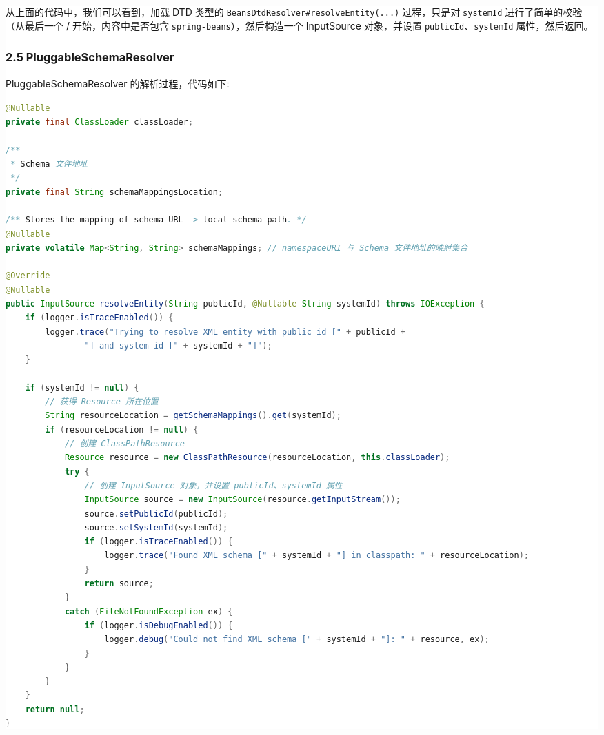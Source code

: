 
从上面的代码中，我们可以看到，加载 DTD 类型的 `BeansDtdResolver#resolveEntity(...)` 过程，只是对 `systemId` 进行了简单的校验（从最后一个 / 开始，内容中是否包含 `spring-beans`），然后构造一个 InputSource 对象，并设置 `publicId`、`systemId` 属性，然后返回。

### 2.5 PluggableSchemaResolver
PluggableSchemaResolver 的解析过程，代码如下:

```java
@Nullable
private final ClassLoader classLoader;

/**
 * Schema 文件地址
 */
private final String schemaMappingsLocation;

/** Stores the mapping of schema URL -> local schema path. */
@Nullable
private volatile Map<String, String> schemaMappings; // namespaceURI 与 Schema 文件地址的映射集合

@Override
@Nullable
public InputSource resolveEntity(String publicId, @Nullable String systemId) throws IOException {
    if (logger.isTraceEnabled()) {
        logger.trace("Trying to resolve XML entity with public id [" + publicId +
                "] and system id [" + systemId + "]");
    }

    if (systemId != null) {
        // 获得 Resource 所在位置
        String resourceLocation = getSchemaMappings().get(systemId);
        if (resourceLocation != null) {
            // 创建 ClassPathResource
            Resource resource = new ClassPathResource(resourceLocation, this.classLoader);
            try {
                // 创建 InputSource 对象，并设置 publicId、systemId 属性
                InputSource source = new InputSource(resource.getInputStream());
                source.setPublicId(publicId);
                source.setSystemId(systemId);
                if (logger.isTraceEnabled()) {
                    logger.trace("Found XML schema [" + systemId + "] in classpath: " + resourceLocation);
                }
                return source;
            }
            catch (FileNotFoundException ex) {
                if (logger.isDebugEnabled()) {
                    logger.debug("Could not find XML schema [" + systemId + "]: " + resource, ex);
                }
            }
        }
    }
    return null;
}
```
